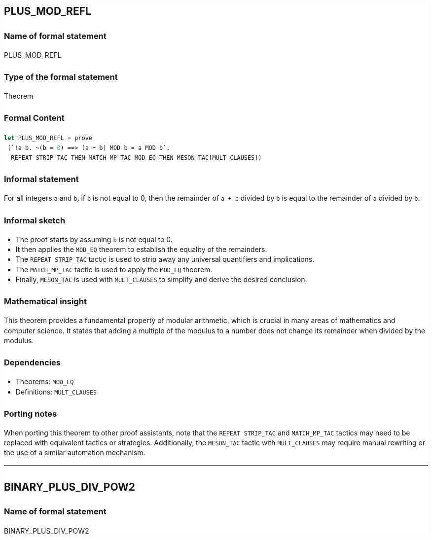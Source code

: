 
## PLUS_MOD_REFL

### Name of formal statement
PLUS_MOD_REFL

### Type of the formal statement
Theorem

### Formal Content
```ocaml
let PLUS_MOD_REFL = prove
 (`!a b. ~(b = 0) ==> (a + b) MOD b = a MOD b`,
  REPEAT STRIP_TAC THEN MATCH_MP_TAC MOD_EQ THEN MESON_TAC[MULT_CLAUSES])
```

### Informal statement
For all integers `a` and `b`, if `b` is not equal to 0, then the remainder of `a + b` divided by `b` is equal to the remainder of `a` divided by `b`.

### Informal sketch
* The proof starts by assuming `b` is not equal to 0.
* It then applies the `MOD_EQ` theorem to establish the equality of the remainders.
* The `REPEAT STRIP_TAC` tactic is used to strip away any universal quantifiers and implications.
* The `MATCH_MP_TAC` tactic is used to apply the `MOD_EQ` theorem.
* Finally, `MESON_TAC` is used with `MULT_CLAUSES` to simplify and derive the desired conclusion.

### Mathematical insight
This theorem provides a fundamental property of modular arithmetic, which is crucial in many areas of mathematics and computer science. It states that adding a multiple of the modulus to a number does not change its remainder when divided by the modulus.

### Dependencies
* Theorems: `MOD_EQ`
* Definitions: `MULT_CLAUSES`

### Porting notes
When porting this theorem to other proof assistants, note that the `REPEAT STRIP_TAC` and `MATCH_MP_TAC` tactics may need to be replaced with equivalent tactics or strategies. Additionally, the `MESON_TAC` tactic with `MULT_CLAUSES` may require manual rewriting or the use of a similar automation mechanism.

---

## BINARY_PLUS_DIV_POW2

### Name of formal statement
BINARY_PLUS_DIV_POW2
